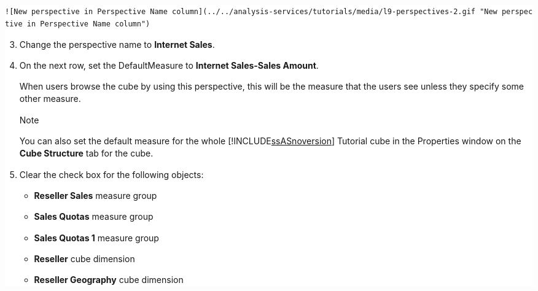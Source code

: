     ![New perspective in Perspective Name column](../../analysis-services/tutorials/media/l9-perspectives-2.gif "New perspective in Perspective Name column")  
  
3.  Change the perspective name to **Internet Sales**.  
  
4.  On the next row, set the DefaultMeasure to **Internet Sales-Sales Amount**.  
  
    When users browse the cube by using this perspective, this will be the measure that the users see unless they specify some other measure.  
  
    > [!NOTE]  
    > You can also set the default measure for the whole [!INCLUDE[ssASnoversion](../../analysis-services/includes/ssasnoversion-md.md)] Tutorial cube in the Properties window on the **Cube Structure** tab for the cube.  
  
5.  Clear the check box for the following objects:  
  
    -   **Reseller Sales** measure group  
  
    -   **Sales Quotas** measure group  
  
    -   **Sales Quotas 1** measure group  
  
    -   **Reseller** cube dimension  
  
    -   **Reseller Geography** cube dimension  
  